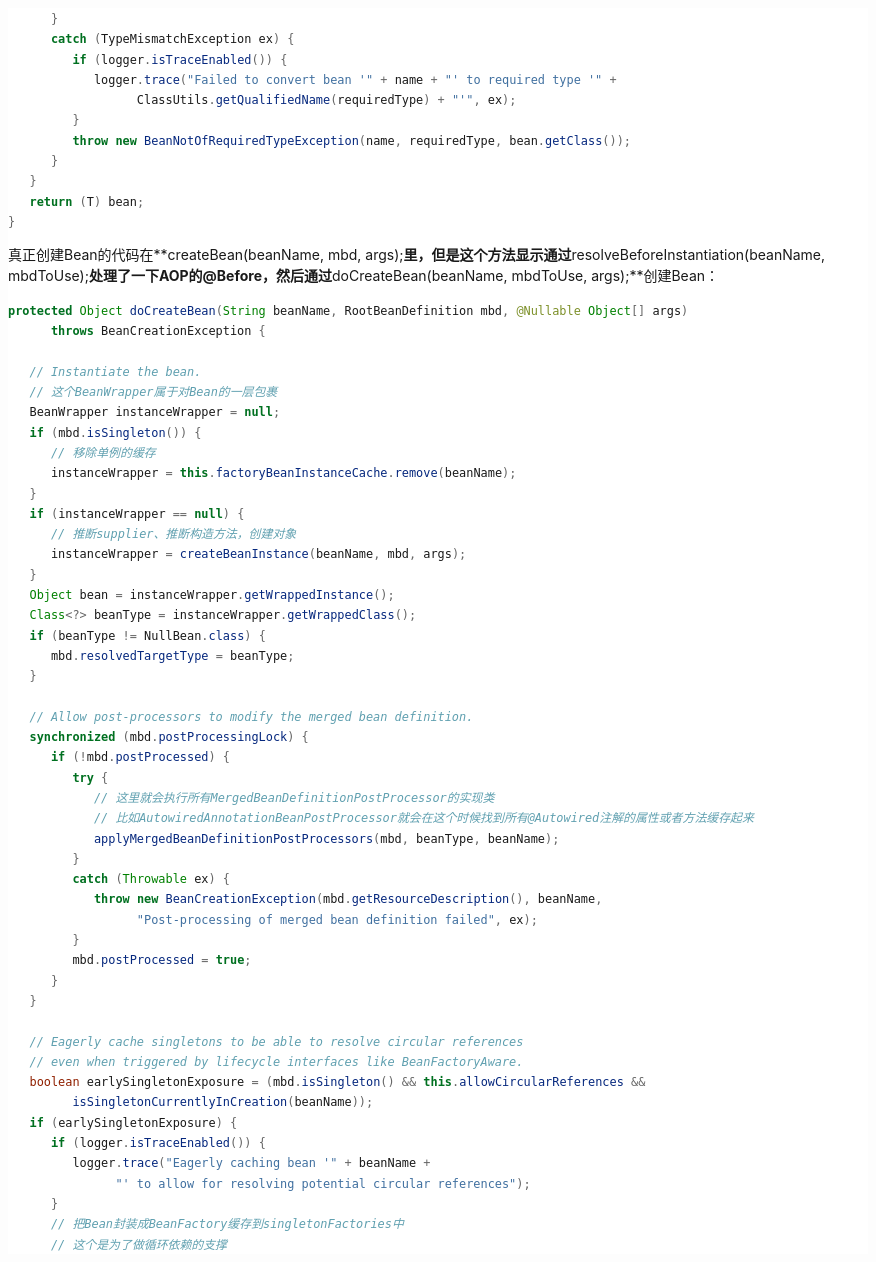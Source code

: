 ```java
      }
      catch (TypeMismatchException ex) {
         if (logger.isTraceEnabled()) {
            logger.trace("Failed to convert bean '" + name + "' to required type '" +
                  ClassUtils.getQualifiedName(requiredType) + "'", ex);
         }
         throw new BeanNotOfRequiredTypeException(name, requiredType, bean.getClass());
      }
   }
   return (T) bean;
}
```

真正创建Bean的代码在**createBean(beanName, mbd, args);**里，但是这个方法显示通过**resolveBeforeInstantiation(beanName, mbdToUse);**处理了一下AOP的@Before，然后通过**doCreateBean(beanName, mbdToUse, args);**创建Bean：

```java
protected Object doCreateBean(String beanName, RootBeanDefinition mbd, @Nullable Object[] args)
      throws BeanCreationException {

   // Instantiate the bean.
   // 这个BeanWrapper属于对Bean的一层包裹
   BeanWrapper instanceWrapper = null;
   if (mbd.isSingleton()) {
      // 移除单例的缓存
      instanceWrapper = this.factoryBeanInstanceCache.remove(beanName);
   }
   if (instanceWrapper == null) {
      // 推断supplier、推断构造方法，创建对象
      instanceWrapper = createBeanInstance(beanName, mbd, args);
   }
   Object bean = instanceWrapper.getWrappedInstance();
   Class<?> beanType = instanceWrapper.getWrappedClass();
   if (beanType != NullBean.class) {
      mbd.resolvedTargetType = beanType;
   }

   // Allow post-processors to modify the merged bean definition.
   synchronized (mbd.postProcessingLock) {
      if (!mbd.postProcessed) {
         try {
            // 这里就会执行所有MergedBeanDefinitionPostProcessor的实现类
            // 比如AutowiredAnnotationBeanPostProcessor就会在这个时候找到所有@Autowired注解的属性或者方法缓存起来
            applyMergedBeanDefinitionPostProcessors(mbd, beanType, beanName);
         }
         catch (Throwable ex) {
            throw new BeanCreationException(mbd.getResourceDescription(), beanName,
                  "Post-processing of merged bean definition failed", ex);
         }
         mbd.postProcessed = true;
      }
   }

   // Eagerly cache singletons to be able to resolve circular references
   // even when triggered by lifecycle interfaces like BeanFactoryAware.
   boolean earlySingletonExposure = (mbd.isSingleton() && this.allowCircularReferences &&
         isSingletonCurrentlyInCreation(beanName));
   if (earlySingletonExposure) {
      if (logger.isTraceEnabled()) {
         logger.trace("Eagerly caching bean '" + beanName +
               "' to allow for resolving potential circular references");
      }
      // 把Bean封装成BeanFactory缓存到singletonFactories中
      // 这个是为了做循环依赖的支撑
```